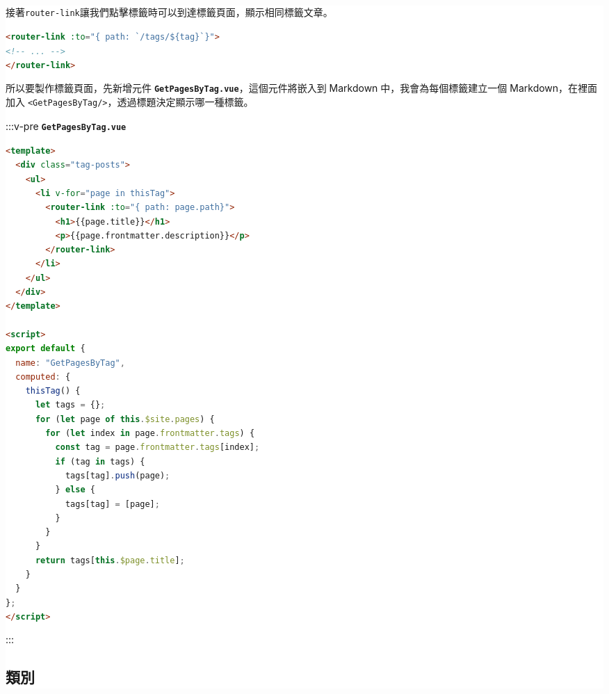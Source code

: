 接著`router-link`讓我們點擊標籤時可以到達標籤頁面，顯示相同標籤文章。

```html
<router-link :to="{ path: `/tags/${tag}`}">
<!-- ... -->
</router-link>
```

所以要製作標籤頁面，先新增元件 **`GetPagesByTag.vue`**，這個元件將嵌入到 Markdown 中，我會為每個標籤建立一個 Markdown，在裡面加入 `<GetPagesByTag/>`，透過標題決定顯示哪一種標籤。

:::v-pre
**`GetPagesByTag.vue`**
```html
<template>
  <div class="tag-posts">
    <ul>
      <li v-for="page in thisTag">
        <router-link :to="{ path: page.path}">
          <h1>{{page.title}}</h1>
          <p>{{page.frontmatter.description}}</p>
        </router-link>
      </li>
    </ul>
  </div>
</template>

<script>
export default {
  name: "GetPagesByTag",
  computed: {
    thisTag() {
      let tags = {};
      for (let page of this.$site.pages) {
        for (let index in page.frontmatter.tags) {
          const tag = page.frontmatter.tags[index];
          if (tag in tags) {
            tags[tag].push(page);
          } else {
            tags[tag] = [page];
          }
        }
      }
      return tags[this.$page.title];
    }
  }
};
</script>
```
:::

## 類別
